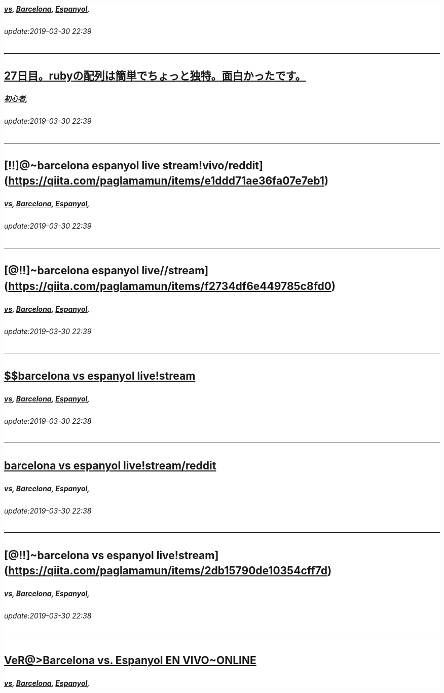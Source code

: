 ##### [vs](https://qiita.com/tags/vs), [Barcelona](https://qiita.com/tags/Barcelona), [Espanyol](https://qiita.com/tags/Espanyol), 
###### update:2019-03-30 22:39
---
## [27日目。rubyの配列は簡単でちょっと独特。面白かったです。](https://qiita.com/robamimim/items/d55fbcff05609b996eed)
##### [初心者](https://qiita.com/tags/初心者), 
###### update:2019-03-30 22:39
---
## [!!]@~barcelona espanyol live stream!vivo/reddit](https://qiita.com/paglamamun/items/e1ddd71ae36fa07e7eb1)
##### [vs](https://qiita.com/tags/vs), [Barcelona](https://qiita.com/tags/Barcelona), [Espanyol](https://qiita.com/tags/Espanyol), 
###### update:2019-03-30 22:39
---
## [@!!]~barcelona espanyol live//stream](https://qiita.com/paglamamun/items/f2734df6e449785c8fd0)
##### [vs](https://qiita.com/tags/vs), [Barcelona](https://qiita.com/tags/Barcelona), [Espanyol](https://qiita.com/tags/Espanyol), 
###### update:2019-03-30 22:39
---
## [$$barcelona vs espanyol live!stream](https://qiita.com/paglamamun/items/a1adcd16e4075d65ba08)
##### [vs](https://qiita.com/tags/vs), [Barcelona](https://qiita.com/tags/Barcelona), [Espanyol](https://qiita.com/tags/Espanyol), 
###### update:2019-03-30 22:38
---
## [barcelona vs espanyol live!stream/reddit](https://qiita.com/paglamamun/items/57d1835912103f4246e5)
##### [vs](https://qiita.com/tags/vs), [Barcelona](https://qiita.com/tags/Barcelona), [Espanyol](https://qiita.com/tags/Espanyol), 
###### update:2019-03-30 22:38
---
## [@!!]~barcelona vs espanyol live!stream](https://qiita.com/paglamamun/items/2db15790de10354cff7d)
##### [vs](https://qiita.com/tags/vs), [Barcelona](https://qiita.com/tags/Barcelona), [Espanyol](https://qiita.com/tags/Espanyol), 
###### update:2019-03-30 22:38
---
## [VeR@>Barcelona vs. Espanyol EN VIVO~ONLINE  ](https://qiita.com/paglamamun/items/f399fb9af15a714728d9)
##### [vs](https://qiita.com/tags/vs), [Barcelona](https://qiita.com/tags/Barcelona), [Espanyol](https://qiita.com/tags/Espanyol), 